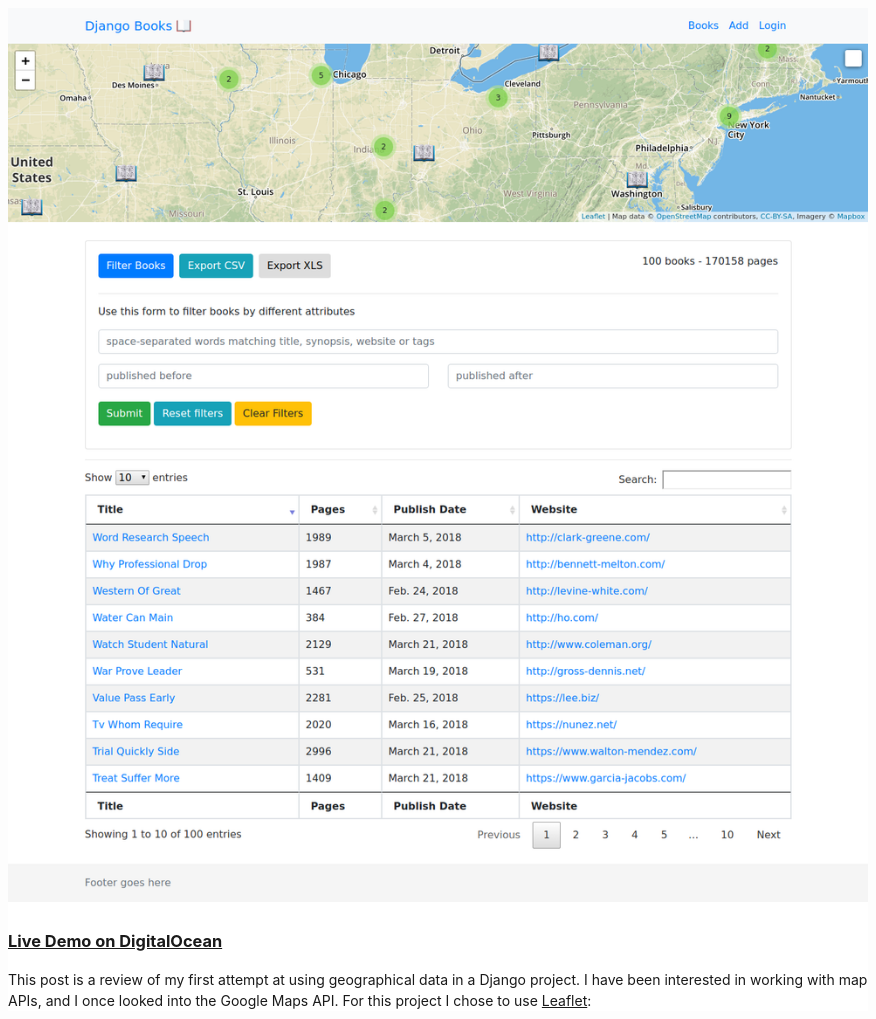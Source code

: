 ![png](/static/map_entire.png)

### [Live Demo on DigitalOcean](http://159.89.235.193/books/)

This post is a review of my first attempt at using geographical data in a Django project. I have been interested in working with map APIs, and I once looked into the Google Maps API. For this project I chose to use [Leaflet](http://leafletjs.com/):
